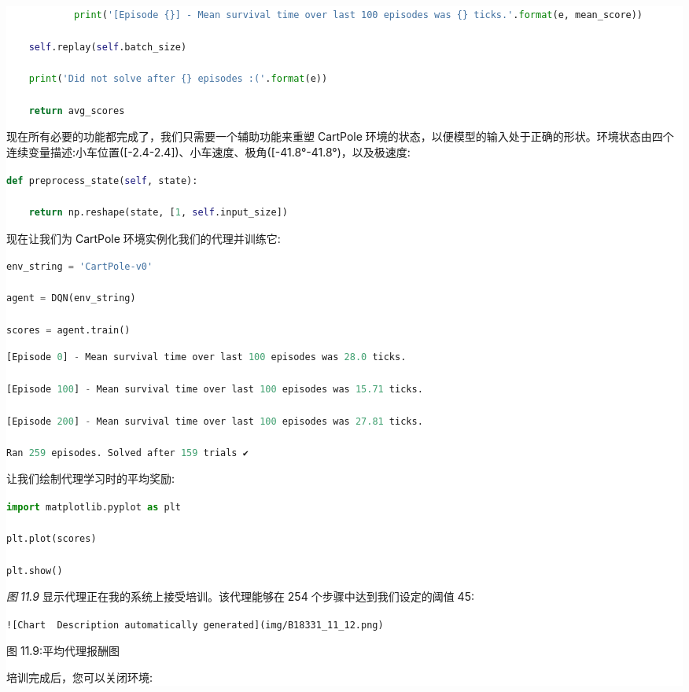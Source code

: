 ```py
            print('[Episode {}] - Mean survival time over last 100 episodes was {} ticks.'.format(e, mean_score))

    self.replay(self.batch_size)

    print('Did not solve after {} episodes :('.format(e))

    return avg_scores 
```

现在所有必要的功能都完成了，我们只需要一个辅助功能来重塑 CartPole 环境的状态，以便模型的输入处于正确的形状。环境状态由四个连续变量描述:小车位置([-2.4-2.4])、小车速度、极角([-41.8°-41.8°)，以及极速度:

```py
def preprocess_state(self, state):

    return np.reshape(state, [1, self.input_size]) 
```

现在让我们为 CartPole 环境实例化我们的代理并训练它:

```py
env_string = 'CartPole-v0'

agent = DQN(env_string)

scores = agent.train() 
```

```py
[Episode 0] - Mean survival time over last 100 episodes was 28.0 ticks.

[Episode 100] - Mean survival time over last 100 episodes was 15.71 ticks.

[Episode 200] - Mean survival time over last 100 episodes was 27.81 ticks.

Ran 259 episodes. Solved after 159 trials ✔ 
```

让我们绘制代理学习时的平均奖励:

```py
import matplotlib.pyplot as plt

plt.plot(scores)

plt.show() 
```

*图 11.9* 显示代理正在我的系统上接受培训。该代理能够在 254 个步骤中达到我们设定的阈值 45:

`![Chart  Description automatically generated](img/B18331_11_12.png)`

图 11.9:平均代理报酬图

培训完成后，您可以关闭环境:
